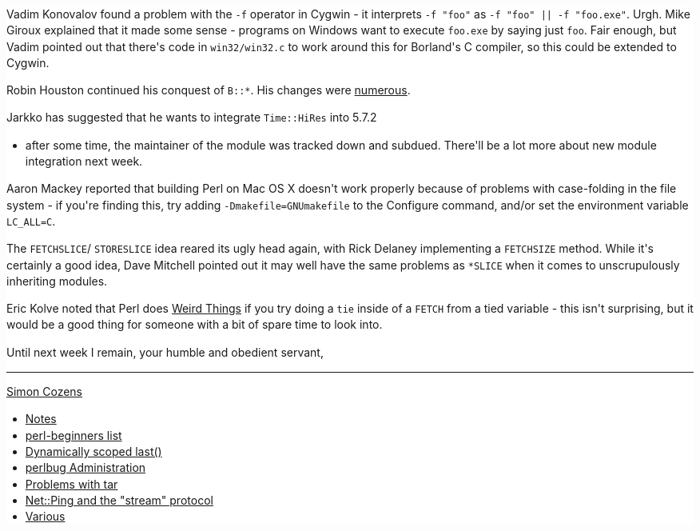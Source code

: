 Vadim Konovalov found a problem with the `-f` operator in Cygwin - it
interprets `-f "foo"` as `-f "foo" || -f "foo.exe"`. Urgh. Mike Giroux
explained that it made some sense - programs on Windows want to execute
`foo.exe` by saying just `foo`. Fair enough, but Vadim pointed out that
there's code in `win32/win32.c` to work around this for Borland's C
compiler, so this could be extended to Cygwin.

Robin Houston continued his conquest of `B::*`. His changes were
[numerous](http://www.xray.mpe.mpg.de/mailing-lists/perl5-porters/2001-04/msg00641.html).

Jarkko has suggested that he wants to integrate `Time::HiRes` into 5.7.2
- after some time, the maintainer of the module was tracked down and
subdued. There'll be a lot more about new module integration next week.

Aaron Mackey reported that building Perl on Mac OS X doesn't work
properly because of problems with case-folding in the file system - if
you're finding this, try adding `-Dmakefile=GNUmakefile` to the
Configure command, and/or set the environment variable `LC_ALL=C`.

The `FETCHSLICE`/ `STORESLICE` idea reared its ugly head again, with
Rick Delaney implementing a `FETCHSIZE` method. While it's certainly a
good idea, Dave Mitchell pointed out it may well have the same problems
as `*SLICE` when it comes to unscrupulously inheriting modules.

Eric Kolve noted that Perl does [Weird
Things](http://bugs.perl.org/perlbug.cgi?req=bug_id&bug_id=20010411.004&format=H&trim=25&range=1277&target=perbug)
if you try doing a `tie` inside of a `FETCH` from a tied variable - this
isn't surprising, but it would be a good thing for someone with a bit of
spare time to look into.

Until next week I remain, your humble and obedient servant,

------------------------------------------------------------------------

[Simon Cozens](mailto:simon@brecon.co.uk)
-   [Notes](#Notes)
-   [perl-beginners list](#perl_beginners_list)
-   [Dynamically scoped last()](#Dynamically_scoped_last)
-   [perlbug Administration](#perlbug_Administration)
-   [Problems with tar](#Problems_with_tar)
-   [Net::Ping and the "stream"
    protocol](#NetPing_and_the_stream_protocol)
-   [Various](#Various)


